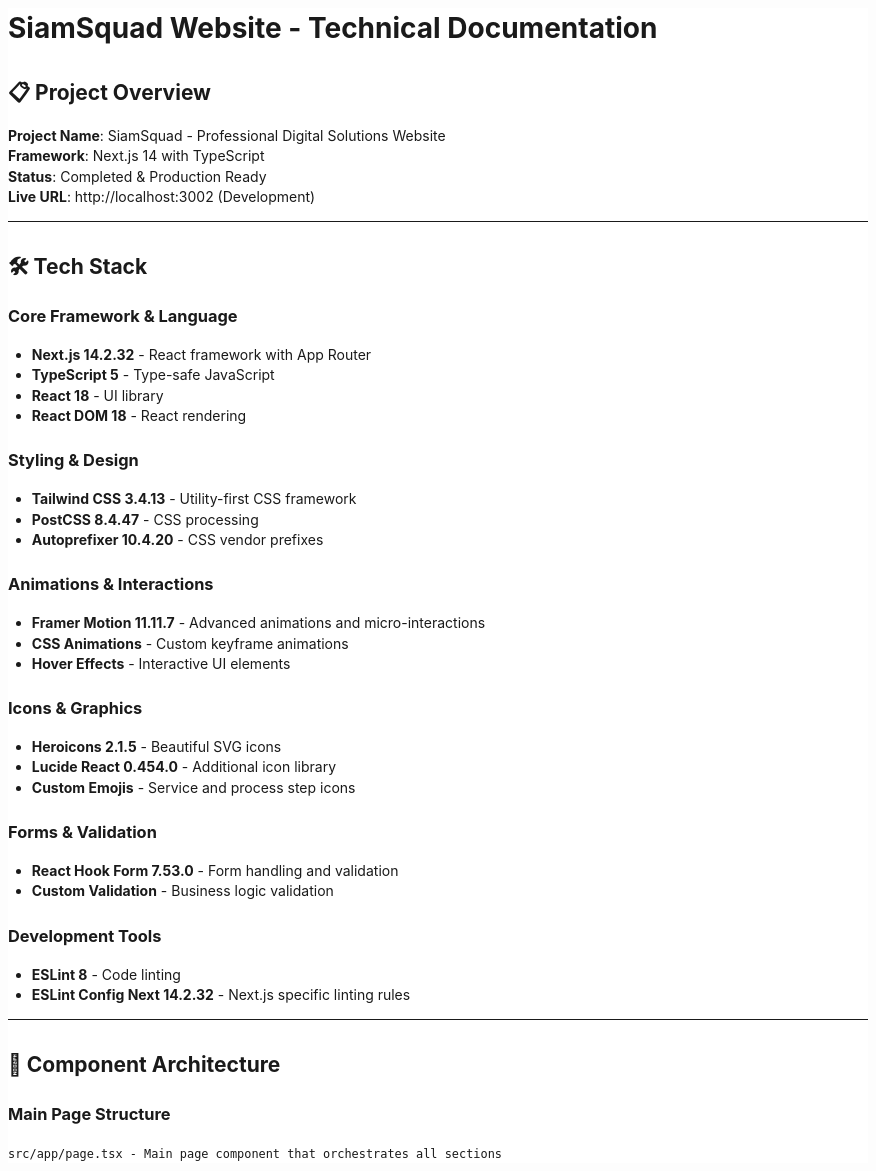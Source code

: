 # SiamSquad Website - Technical Documentation

## 📋 Project Overview
**Project Name**: SiamSquad - Professional Digital Solutions Website  
**Framework**: Next.js 14 with TypeScript  
**Status**: Completed & Production Ready  
**Live URL**: http://localhost:3002 (Development)  

---

## 🛠️ Tech Stack

### **Core Framework & Language**
- **Next.js 14.2.32** - React framework with App Router
- **TypeScript 5** - Type-safe JavaScript
- **React 18** - UI library
- **React DOM 18** - React rendering

### **Styling & Design**
- **Tailwind CSS 3.4.13** - Utility-first CSS framework
- **PostCSS 8.4.47** - CSS processing
- **Autoprefixer 10.4.20** - CSS vendor prefixes

### **Animations & Interactions**
- **Framer Motion 11.11.7** - Advanced animations and micro-interactions
- **CSS Animations** - Custom keyframe animations
- **Hover Effects** - Interactive UI elements

### **Icons & Graphics**
- **Heroicons 2.1.5** - Beautiful SVG icons
- **Lucide React 0.454.0** - Additional icon library
- **Custom Emojis** - Service and process step icons

### **Forms & Validation**
- **React Hook Form 7.53.0** - Form handling and validation
- **Custom Validation** - Business logic validation

### **Development Tools**
- **ESLint 8** - Code linting
- **ESLint Config Next 14.2.32** - Next.js specific linting rules

---

## 📁 Component Architecture

### **Main Page Structure**
```
src/app/page.tsx - Main page component that orchestrates all sections
```
